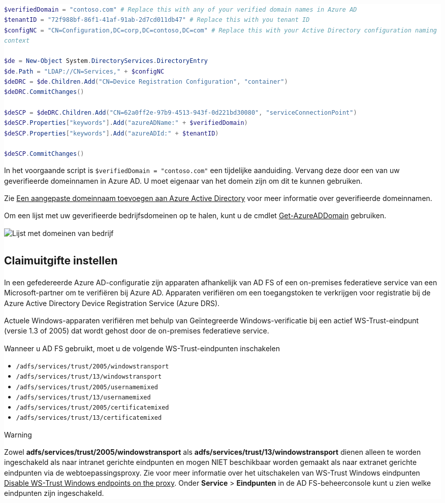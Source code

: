    ```PowerShell
   $verifiedDomain = "contoso.com" # Replace this with any of your verified domain names in Azure AD
   $tenantID = "72f988bf-86f1-41af-91ab-2d7cd011db47" # Replace this with you tenant ID
   $configNC = "CN=Configuration,DC=corp,DC=contoso,DC=com" # Replace this with your Active Directory configuration naming context

   $de = New-Object System.DirectoryServices.DirectoryEntry
   $de.Path = "LDAP://CN=Services," + $configNC
   $deDRC = $de.Children.Add("CN=Device Registration Configuration", "container")
   $deDRC.CommitChanges()

   $deSCP = $deDRC.Children.Add("CN=62a0ff2e-97b9-4513-943f-0d221bd30080", "serviceConnectionPoint")
   $deSCP.Properties["keywords"].Add("azureADName:" + $verifiedDomain)
   $deSCP.Properties["keywords"].Add("azureADId:" + $tenantID)

   $deSCP.CommitChanges()
   ```

In het voorgaande script is `$verifiedDomain = "contoso.com"` een tijdelijke aanduiding. Vervang deze door een van uw geverifieerde domeinnamen in Azure AD. U moet eigenaar van het domein zijn om dit te kunnen gebruiken.

Zie [Een aangepaste domeinnaam toevoegen aan Azure Active Directory](../fundamentals/add-custom-domain.md) voor meer informatie over geverifieerde domeinnamen.

Om een lijst met uw geverifieerde bedrijfsdomeinen op te halen, kunt u de cmdlet [Get-AzureADDomain](/powershell/module/Azuread/Get-AzureADDomain) gebruiken.

![Lijst met domeinen van bedrijf](./media/hybrid-azuread-join-manual/01.png)

## <a name="set-up-issuance-of-claims"></a>Claimuitgifte instellen

In een gefedereerde Azure AD-configuratie zijn apparaten afhankelijk van AD FS of een on-premises federatieve service van een Microsoft-partner om te verifiëren bij Azure AD. Apparaten verifiëren om een toegangstoken te verkrijgen voor registratie bij de Azure Active Directory Device Registration Service (Azure DRS).

Actuele Windows-apparaten verifiëren met behulp van Geïntegreerde Windows-verificatie bij een actief WS-Trust-eindpunt (versie 1.3 of 2005) dat wordt gehost door de on-premises federatieve service.

Wanneer u AD FS gebruikt, moet u de volgende WS-Trust-eindpunten inschakelen
- `/adfs/services/trust/2005/windowstransport`
- `/adfs/services/trust/13/windowstransport`
- `/adfs/services/trust/2005/usernamemixed`
- `/adfs/services/trust/13/usernamemixed`
- `/adfs/services/trust/2005/certificatemixed`
- `/adfs/services/trust/13/certificatemixed`

> [!WARNING]
> Zowel **adfs/services/trust/2005/windowstransport** als **adfs/services/trust/13/windowstransport** dienen alleen te worden ingeschakeld als naar intranet gerichte eindpunten en mogen NIET beschikbaar worden gemaakt als naar extranet gerichte eindpunten via de webtoepassingsproxy. Zie voor meer informatie over het uitschakelen van WS-Trust Windows eindpunten [Disable WS-Trust Windows endpoints on the proxy](/windows-server/identity/ad-fs/deployment/best-practices-securing-ad-fs#disable-ws-trust-windows-endpoints-on-the-proxy-ie-from-extranet). Onder **Service** > **Eindpunten** in de AD FS-beheerconsole kunt u zien welke eindpunten zijn ingeschakeld.


[1]: ./media/hybrid-azuread-join-manual/12.png
